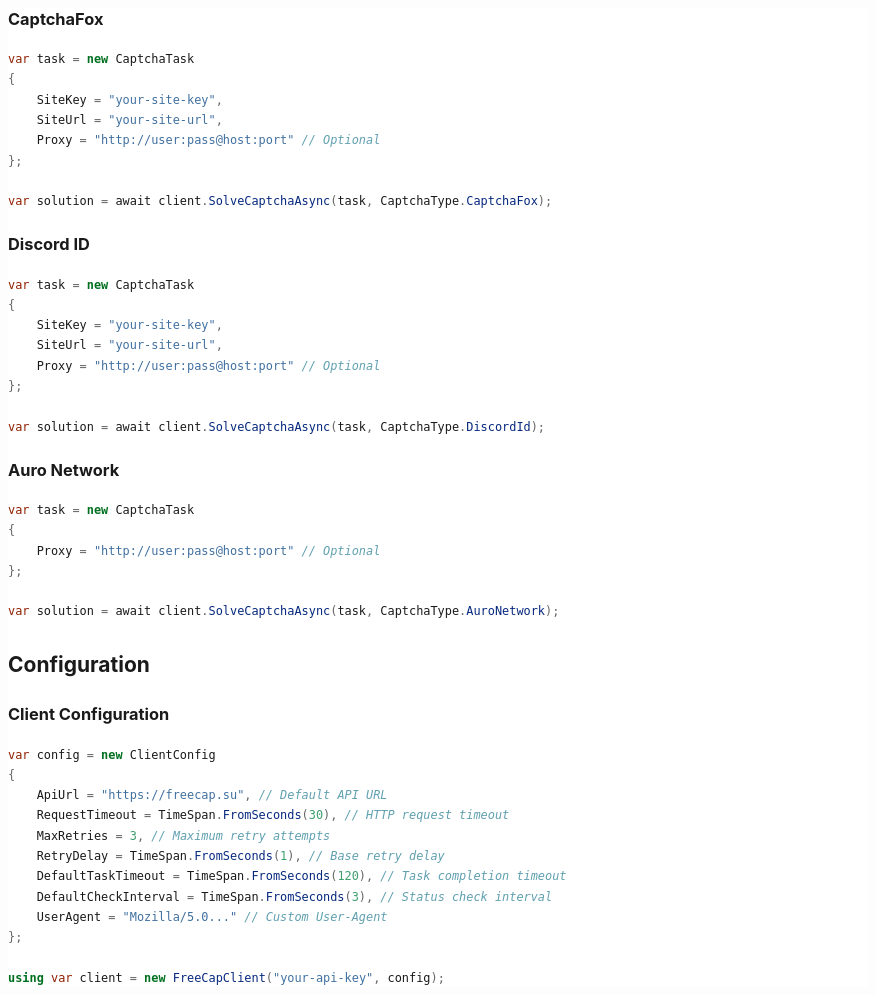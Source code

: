 ### CaptchaFox
```csharp
var task = new CaptchaTask
{
    SiteKey = "your-site-key",
    SiteUrl = "your-site-url",
    Proxy = "http://user:pass@host:port" // Optional
};

var solution = await client.SolveCaptchaAsync(task, CaptchaType.CaptchaFox);
```

### Discord ID
```csharp
var task = new CaptchaTask
{
    SiteKey = "your-site-key",
    SiteUrl = "your-site-url",
    Proxy = "http://user:pass@host:port" // Optional
};

var solution = await client.SolveCaptchaAsync(task, CaptchaType.DiscordId);
```

### Auro Network
```csharp
var task = new CaptchaTask
{
    Proxy = "http://user:pass@host:port" // Optional
};

var solution = await client.SolveCaptchaAsync(task, CaptchaType.AuroNetwork);
```

## Configuration

### Client Configuration
```csharp
var config = new ClientConfig
{
    ApiUrl = "https://freecap.su", // Default API URL
    RequestTimeout = TimeSpan.FromSeconds(30), // HTTP request timeout
    MaxRetries = 3, // Maximum retry attempts
    RetryDelay = TimeSpan.FromSeconds(1), // Base retry delay
    DefaultTaskTimeout = TimeSpan.FromSeconds(120), // Task completion timeout
    DefaultCheckInterval = TimeSpan.FromSeconds(3), // Status check interval
    UserAgent = "Mozilla/5.0..." // Custom User-Agent
};

using var client = new FreeCapClient("your-api-key", config);
```

